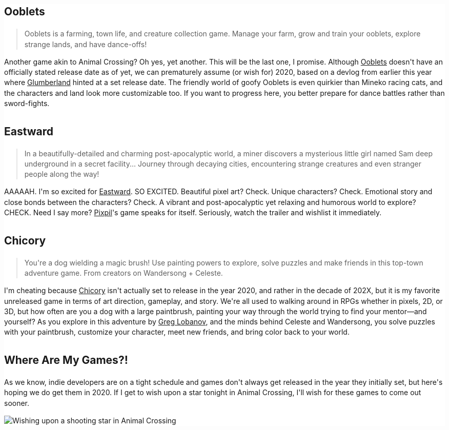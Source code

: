## Ooblets

> Ooblets is a farming, town life, and creature collection game. Manage your farm, grow and train your ooblets, explore strange lands, and have dance-offs!

Another game akin to Animal Crossing? Oh yes, yet another. This will be the last one, I promise. Although [Ooblets](https://ooblets.com/) doesn't have an officially stated release date as of yet, we can prematurely assume (or wish for) 2020, based on a devlog from earlier this year where [Glumberland](https://glumberland.com/) hinted at a set release date. The friendly world of goofy Ooblets is even quirkier than Mineko racing cats, and the characters and land look more customizable too. If you want to progress here, you better prepare for dance battles rather than sword-fights.

<iframe loading="lazy" src="https://www.youtube.com/embed/KjBjUtZP0ME" frameborder="0" allow="accelerometer; encrypted-media; gyroscope; picture-in-picture" allowfullscreen></iframe>

## Eastward

> In a beautifully-detailed and charming post-apocalyptic world, a miner discovers a mysterious little girl named Sam deep underground in a secret facility... Journey through decaying cities, encountering strange creatures and even stranger people along the way!

AAAAAH. I'm so excited for [Eastward](https://eastwardgame.com/). SO EXCITED. Beautiful pixel art? Check. Unique characters? Check. Emotional story and close bonds between the characters? Check. A vibrant and post-apocalyptic yet relaxing and humorous world to explore? CHECK. Need I say more? [Pixpil](http://www.pixpil.com/)'s game speaks for itself. Seriously, watch the trailer and wishlist it immediately.

<iframe loading="lazy" src="https://www.youtube.com/embed/XtBwr5PSZCc" frameborder="0" allow="accelerometer; encrypted-media; gyroscope; picture-in-picture" allowfullscreen></iframe>

## Chicory

> You're a dog wielding a magic brush! Use painting powers to explore, solve puzzles and make friends in this top-town adventure game. From creators on Wandersong + Celeste.

I'm cheating because [Chicory](http://chicorygame.com/) isn't actually set to release in the year 2020, and rather in the decade of 202X, but it is my favorite unreleased game in terms of art direction, gameplay, and story. We're all used to walking around in RPGs whether in pixels, 2D, or 3D, but how often are you a dog with a large paintbrush, painting your way through the world trying to find your mentor&mdash;and yourself? As you explore in this adventure by [Greg Lobanov](https://dumbandfat.com/), and the minds behind Celeste and Wandersong, you solve puzzles with your paintbrush, customize your character, meet new friends, and bring color back to your world.

<iframe loading="lazy" src="https://www.youtube.com/embed/zcg1uzgVtXY" frameborder="0" allow="accelerometer; encrypted-media; gyroscope; picture-in-picture" allowfullscreen></iframe>

## Where Are My Games?!

As we know, indie developers are on a tight schedule and games don't always get released in the year they initially set, but here's hoping we do get them in 2020. If I get to wish upon a star tonight in Animal Crossing, I'll wish for these games to come out sooner.

![Wishing upon a shooting star in Animal Crossing][image0]

[image0]: /images/post/7beautifulindiegames/shootingstar.jpeg